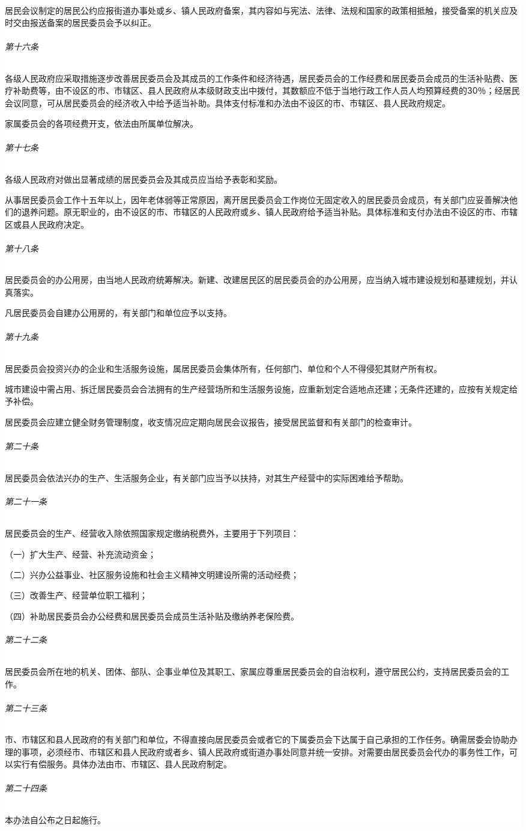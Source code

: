 居民会议制定的居民公约应报街道办事处或乡、镇人民政府备案，其内容如与宪法、法律、法规和国家的政策相抵触，接受备案的机关应及时交由报送备案的居民委员会予以纠正。

###### 第十六条

各级人民政府应采取措施逐步改善居民委员会及其成员的工作条件和经济待遇，居民委员会的工作经费和居民委员会成员的生活补贴费、医疗补助费等，由不设区的市、市辖区、县人民政府从本级财政支出中拨付，其数额应不低于当地行政工作人员人均预算经费的30％；经居民会议同意，可从居民委员会的经济收入中给予适当补助。具体支付标准和办法由不设区的市、市辖区、县人民政府规定。

家属委员会的各项经费开支，依法由所属单位解决。

###### 第十七条

各级人民政府对做出显著成绩的居民委员会及其成员应当给予表彰和奖励。

从事居民委员会工作十五年以上，因年老体弱等正常原因，离开居民委员会工作岗位无固定收入的居民委员会成员，有关部门应妥善解决他们的退养问题。原无职业的，由不设区的市、市辖区的人民政府或乡、镇人民政府给予适当补贴。具体标准和支付办法由不设区的市、市辖区或县人民政府决定。

###### 第十八条

居民委员会的办公用房，由当地人民政府统筹解决。新建、改建居民区的居民委员会的办公用房，应当纳入城市建设规划和基建规划，并认真落实。

凡居民委员会自建办公用房的，有关部门和单位应予以支持。

###### 第十九条

居民委员会投资兴办的企业和生活服务设施，属居民委员会集体所有，任何部门、单位和个人不得侵犯其财产所有权。

城市建设中需占用、拆迁居民委员会合法拥有的生产经营场所和生活服务设施，应重新划定合适地点还建；无条件还建的，应按有关规定给予补偿。

居民委员会应建立健全财务管理制度，收支情况应定期向居民会议报告，接受居民监督和有关部门的检查审计。

###### 第二十条

居民委员会依法兴办的生产、生活服务企业，有关部门应当予以扶持，对其生产经营中的实际困难给予帮助。

###### 第二十一条

居民委员会的生产、经营收入除依照国家规定缴纳税费外，主要用于下列项目：

（一）扩大生产、经营、补充流动资金；

（二）兴办公益事业、社区服务设施和社会主义精神文明建设所需的活动经费；

（三）改善生产、经营单位职工福利；

（四）补助居民委员会办公经费和居民委员会成员生活补贴及缴纳养老保险费。

###### 第二十二条

居民委员会所在地的机关、团体、部队、企事业单位及其职工、家属应尊重居民委员会的自治权利，遵守居民公约，支持居民委员会的工作。

###### 第二十三条

市、市辖区和县人民政府的有关部门和单位，不得直接向居民委员会或者它的下属委员会下达属于自己承担的工作任务。确需居委会协助办理的事项，必须经市、市辖区和县人民政府或者乡、镇人民政府或街道办事处同意并统一安排。对需要由居民委员会代办的事务性工作，可以实行有偿服务。具体办法由市、市辖区、县人民政府制定。

###### 第二十四条

本办法自公布之日起施行。
